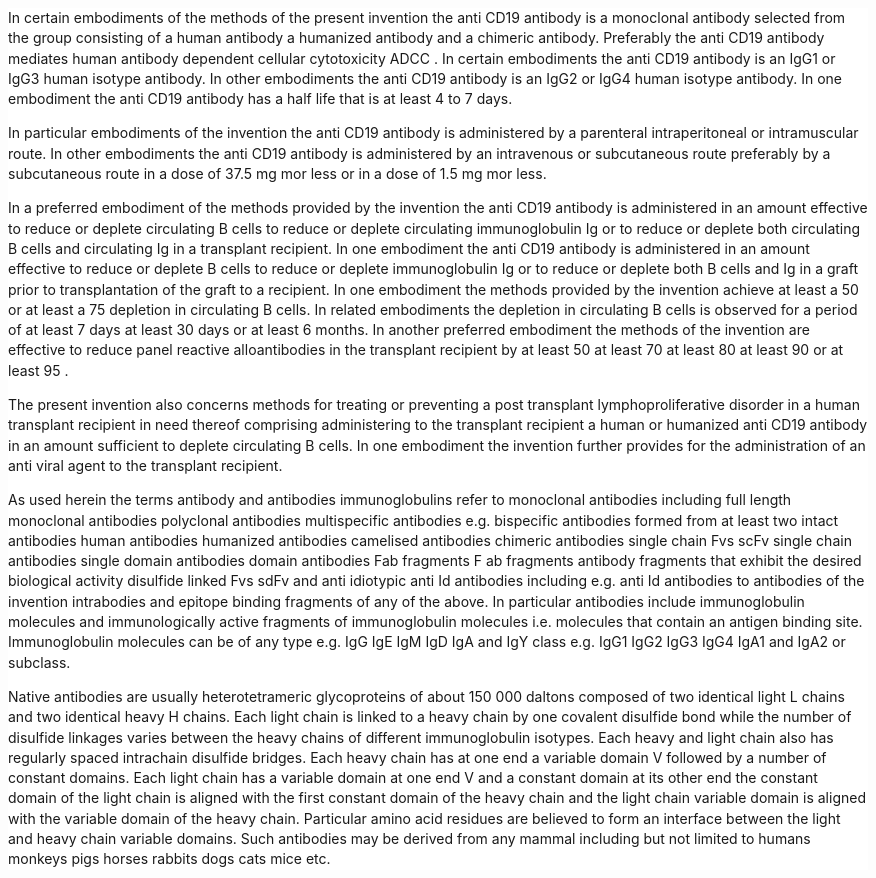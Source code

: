 In certain embodiments of the methods of the present invention the anti CD19 antibody is a monoclonal antibody selected from the group consisting of a human antibody a humanized antibody and a chimeric antibody. Preferably the anti CD19 antibody mediates human antibody dependent cellular cytotoxicity ADCC . In certain embodiments the anti CD19 antibody is an IgG1 or IgG3 human isotype antibody. In other embodiments the anti CD19 antibody is an IgG2 or IgG4 human isotype antibody. In one embodiment the anti CD19 antibody has a half life that is at least 4 to 7 days.

In particular embodiments of the invention the anti CD19 antibody is administered by a parenteral intraperitoneal or intramuscular route. In other embodiments the anti CD19 antibody is administered by an intravenous or subcutaneous route preferably by a subcutaneous route in a dose of 37.5 mg mor less or in a dose of 1.5 mg mor less.

In a preferred embodiment of the methods provided by the invention the anti CD19 antibody is administered in an amount effective to reduce or deplete circulating B cells to reduce or deplete circulating immunoglobulin Ig or to reduce or deplete both circulating B cells and circulating Ig in a transplant recipient. In one embodiment the anti CD19 antibody is administered in an amount effective to reduce or deplete B cells to reduce or deplete immunoglobulin Ig or to reduce or deplete both B cells and Ig in a graft prior to transplantation of the graft to a recipient. In one embodiment the methods provided by the invention achieve at least a 50 or at least a 75 depletion in circulating B cells. In related embodiments the depletion in circulating B cells is observed for a period of at least 7 days at least 30 days or at least 6 months. In another preferred embodiment the methods of the invention are effective to reduce panel reactive alloantibodies in the transplant recipient by at least 50 at least 70 at least 80 at least 90 or at least 95 .

The present invention also concerns methods for treating or preventing a post transplant lymphoproliferative disorder in a human transplant recipient in need thereof comprising administering to the transplant recipient a human or humanized anti CD19 antibody in an amount sufficient to deplete circulating B cells. In one embodiment the invention further provides for the administration of an anti viral agent to the transplant recipient.

As used herein the terms antibody and antibodies immunoglobulins refer to monoclonal antibodies including full length monoclonal antibodies polyclonal antibodies multispecific antibodies e.g. bispecific antibodies formed from at least two intact antibodies human antibodies humanized antibodies camelised antibodies chimeric antibodies single chain Fvs scFv single chain antibodies single domain antibodies domain antibodies Fab fragments F ab fragments antibody fragments that exhibit the desired biological activity disulfide linked Fvs sdFv and anti idiotypic anti Id antibodies including e.g. anti Id antibodies to antibodies of the invention intrabodies and epitope binding fragments of any of the above. In particular antibodies include immunoglobulin molecules and immunologically active fragments of immunoglobulin molecules i.e. molecules that contain an antigen binding site. Immunoglobulin molecules can be of any type e.g. IgG IgE IgM IgD IgA and IgY class e.g. IgG1 IgG2 IgG3 IgG4 IgA1 and IgA2 or subclass.

Native antibodies are usually heterotetrameric glycoproteins of about 150 000 daltons composed of two identical light L chains and two identical heavy H chains. Each light chain is linked to a heavy chain by one covalent disulfide bond while the number of disulfide linkages varies between the heavy chains of different immunoglobulin isotypes. Each heavy and light chain also has regularly spaced intrachain disulfide bridges. Each heavy chain has at one end a variable domain V followed by a number of constant domains. Each light chain has a variable domain at one end V and a constant domain at its other end the constant domain of the light chain is aligned with the first constant domain of the heavy chain and the light chain variable domain is aligned with the variable domain of the heavy chain. Particular amino acid residues are believed to form an interface between the light and heavy chain variable domains. Such antibodies may be derived from any mammal including but not limited to humans monkeys pigs horses rabbits dogs cats mice etc.
